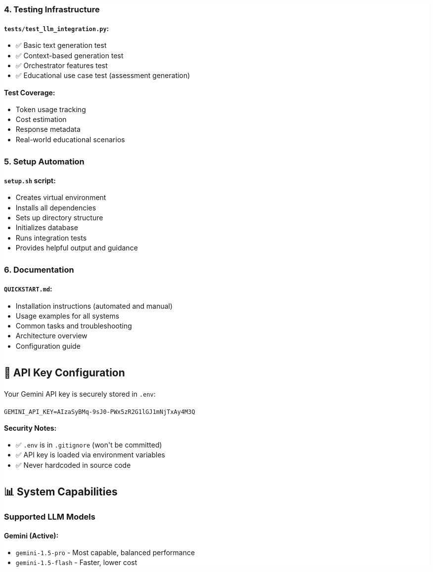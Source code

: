 ### 4. Testing Infrastructure

**`tests/test_llm_integration.py`:**
- ✅ Basic text generation test
- ✅ Context-based generation test
- ✅ Orchestrator features test
- ✅ Educational use case test (assessment generation)

**Test Coverage:**
- Token usage tracking
- Cost estimation
- Response metadata
- Real-world educational scenarios

### 5. Setup Automation

**`setup.sh` script:**
- Creates virtual environment
- Installs all dependencies
- Sets up directory structure
- Initializes database
- Runs integration tests
- Provides helpful output and guidance

### 6. Documentation

**`QUICKSTART.md`:**
- Installation instructions (automated and manual)
- Usage examples for all systems
- Common tasks and troubleshooting
- Architecture overview
- Configuration guide

## 🔑 API Key Configuration

Your Gemini API key is securely stored in `.env`:
```
GEMINI_API_KEY=AIzaSyBMq-9sJ0-PWx5zR2G1lGJ1mNjTxAy4M3Q
```

**Security Notes:**
- ✅ `.env` is in `.gitignore` (won't be committed)
- ✅ API key is loaded via environment variables
- ✅ Never hardcoded in source code

## 📊 System Capabilities

### Supported LLM Models

**Gemini (Active):**
- `gemini-1.5-pro` - Most capable, balanced performance
- `gemini-1.5-flash` - Faster, lower cost

